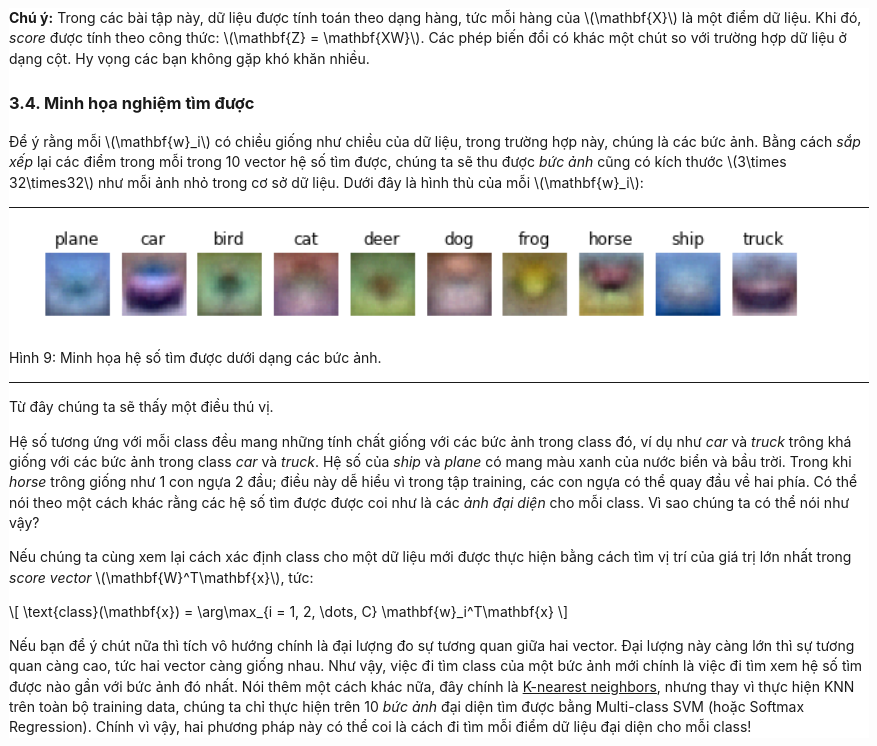 
**Chú ý:** Trong các bài tập này, dữ liệu được tính toán theo dạng hàng, tức mỗi hàng của \\(\mathbf{X}\\) là một điểm dữ liệu. Khi đó, _score_ được tính theo công thức: \\(\mathbf{Z} = \mathbf{XW}\\). Các phép biến đổi có khác một chút so với trường hợp dữ liệu ở dạng cột. Hy vọng các bạn không gặp khó khăn nhiều. 

<a name="-minh-hoa-nghiem-tim-duoc"></a>

### 3.4. Minh họa nghiệm tìm được

Để ý rằng mỗi \\(\mathbf{w}\_i\\) có chiều giống như chiều của dữ liệu, trong trường hợp này, chúng là các bức ảnh. Bằng cách _sắp xếp_ lại các điểm trong mỗi trong 10 vector hệ số tìm được, chúng ta sẽ thu được _bức ảnh_ cũng có kích thước \\(3\times 32\times32\\) như mỗi ảnh nhỏ trong cơ sở dữ liệu. Dưới đây là hình thù của mỗi \\(\mathbf{w}_i\\):

<hr>
<div class="imgcap">
<img src ="\assets\22_multiclasssvm\learned_ws_2.png" align = "center" width = "800">
<div class = "thecap" align = "justify">Hình 9: Minh họa hệ số tìm được dưới dạng các bức ảnh.</div>
</div> 
<hr>

Từ đây chúng ta sẽ thấy một điều thú vị.

Hệ số tương ứng với mỗi class đều mang những tính chất giống với các bức ảnh trong class đó, ví dụ như _car_ và _truck_ trông khá giống với các bức ảnh trong class _car_ và _truck_. Hệ số của _ship_ và _plane_ có mang màu xanh của nước biển và bầu trời. Trong khi _horse_ trông giống như 1 con ngựa 2 đầu; điều này dễ hiểu vì trong tập training, các con ngựa có thể quay đầu về hai phía. Có thể nói theo một cách khác rằng các hệ số tìm được được coi như là các _ảnh đại diện_ cho mỗi class. Vì sao chúng ta có thể nói như vậy? 

Nếu chúng ta cùng xem lại cách xác định class cho một dữ liệu mới được thực hiện bằng cách tìm vị trí của giá trị lớn nhất trong _score vector_ \\(\mathbf{W}^T\mathbf{x}\\), tức: 

\\[
\text{class}(\mathbf{x}) = \arg\max_{i = 1, 2, \dots, C} \mathbf{w}_i^T\mathbf{x}
\\]

Nếu bạn để ý chút nữa thì tích vô hướng chính là đại lượng đo sự tương quan giữa hai vector. Đại lượng này càng lớn thì sự tương quan càng cao, tức hai vector càng giống nhau. Như vậy, việc đi tìm class của một bức ảnh mới chính là việc đi tìm xem hệ số tìm được nào gần với bức ảnh đó nhất. Nói thêm một cách khác nữa, đây chính là [K-nearest neighbors](/2017/01/08/knn/), nhưng thay vì thực hiện KNN trên toàn bộ training data, chúng ta chỉ thực hiện trên 10 _bức ảnh_ đại diện tìm được bằng Multi-class SVM (hoặc Softmax Regression). Chính vì vậy, hai phương pháp này có thể coi là cách đi tìm mỗi điểm dữ liệu đại diện cho mỗi class!




<a name="-thao-luan"></a>
